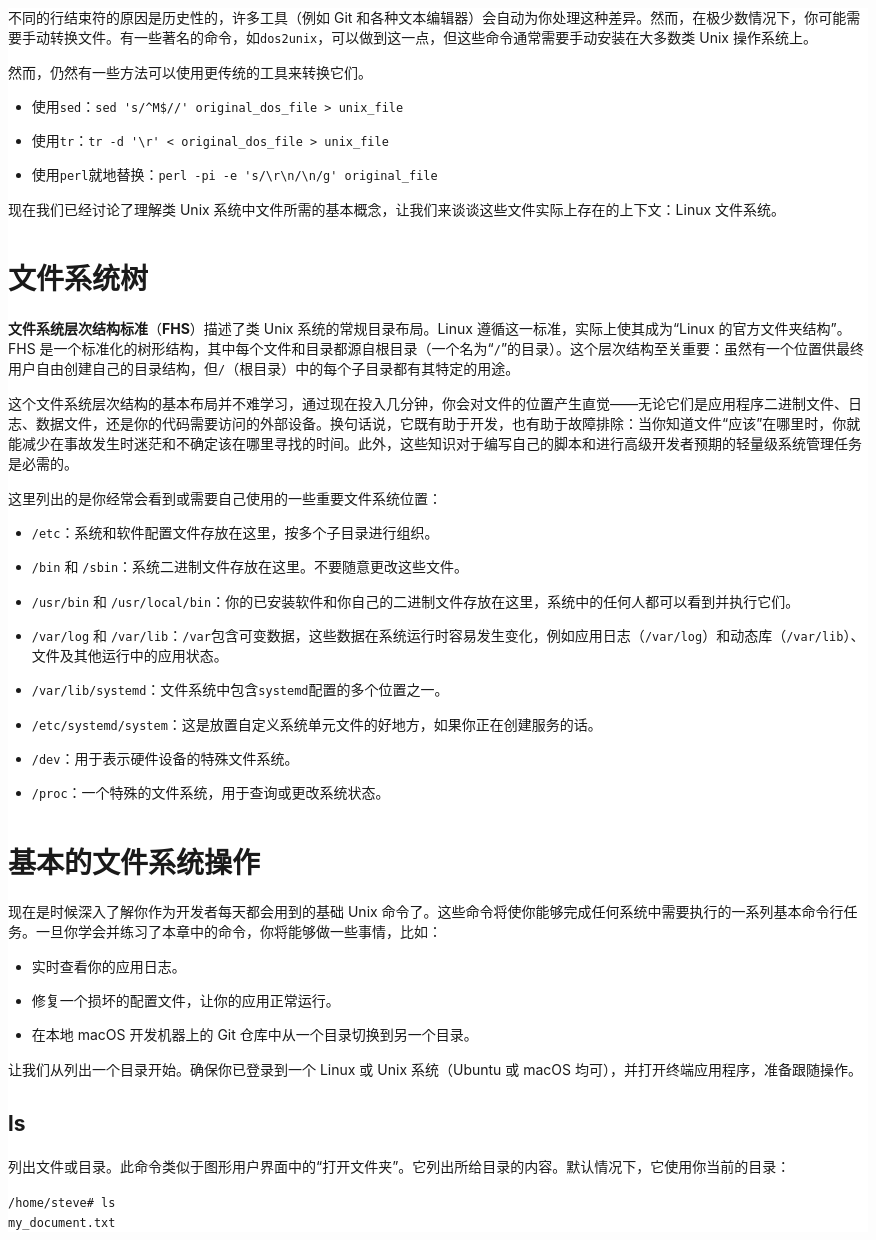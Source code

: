 不同的行结束符的原因是历史性的，许多工具（例如 Git 和各种文本编辑器）会自动为你处理这种差异。然而，在极少数情况下，你可能需要手动转换文件。有一些著名的命令，如`dos2unix`，可以做到这一点，但这些命令通常需要手动安装在大多数类 Unix 操作系统上。

然而，仍然有一些方法可以使用更传统的工具来转换它们。

+   使用`sed`：`sed 's/^M$//' original_dos_file > unix_file`

+   使用`tr`：`tr -d '\r' < original_dos_file > unix_file`

+   使用`perl`就地替换：`perl -pi -e 's/\r\n/\n/g' original_file`

现在我们已经讨论了理解类 Unix 系统中文件所需的基本概念，让我们来谈谈这些文件实际上存在的上下文：Linux 文件系统。

# 文件系统树

**文件系统层次结构标准**（**FHS**）描述了类 Unix 系统的常规目录布局。Linux 遵循这一标准，实际上使其成为“Linux 的官方文件夹结构”。FHS 是一个标准化的树形结构，其中每个文件和目录都源自根目录（一个名为“`/`”的目录）。这个层次结构至关重要：虽然有一个位置供最终用户自由创建自己的目录结构，但`/`（根目录）中的每个子目录都有其特定的用途。

这个文件系统层次结构的基本布局并不难学习，通过现在投入几分钟，你会对文件的位置产生直觉——无论它们是应用程序二进制文件、日志、数据文件，还是你的代码需要访问的外部设备。换句话说，它既有助于开发，也有助于故障排除：当你知道文件“应该”在哪里时，你就能减少在事故发生时迷茫和不确定该在哪里寻找的时间。此外，这些知识对于编写自己的脚本和进行高级开发者预期的轻量级系统管理任务是必需的。

这里列出的是你经常会看到或需要自己使用的一些重要文件系统位置：

+   `/etc`：系统和软件配置文件存放在这里，按多个子目录进行组织。

+   `/bin` 和 `/sbin`：系统二进制文件存放在这里。不要随意更改这些文件。

+   `/usr/bin` 和 `/usr/local/bin`：你的已安装软件和你自己的二进制文件存放在这里，系统中的任何人都可以看到并执行它们。

+   `/var/log` 和 `/var/lib`：`/var`包含可变数据，这些数据在系统运行时容易发生变化，例如应用日志（`/var/log`）和动态库（`/var/lib`）、文件及其他运行中的应用状态。

+   `/var/lib/systemd`：文件系统中包含`systemd`配置的多个位置之一。

+   `/etc/systemd/system`：这是放置自定义系统单元文件的好地方，如果你正在创建服务的话。

+   `/dev`：用于表示硬件设备的特殊文件系统。

+   `/proc`：一个特殊的文件系统，用于查询或更改系统状态。

# 基本的文件系统操作

现在是时候深入了解你作为开发者每天都会用到的基础 Unix 命令了。这些命令将使你能够完成任何系统中需要执行的一系列基本命令行任务。一旦你学会并练习了本章中的命令，你将能够做一些事情，比如：

+   实时查看你的应用日志。

+   修复一个损坏的配置文件，让你的应用正常运行。

+   在本地 macOS 开发机器上的 Git 仓库中从一个目录切换到另一个目录。

让我们从列出一个目录开始。确保你已登录到一个 Linux 或 Unix 系统（Ubuntu 或 macOS 均可），并打开终端应用程序，准备跟随操作。

## ls

列出文件或目录。此命令类似于图形用户界面中的“打开文件夹”。它列出所给目录的内容。默认情况下，它使用你当前的目录：

```
/home/steve# ls
my_document.txt 
```
